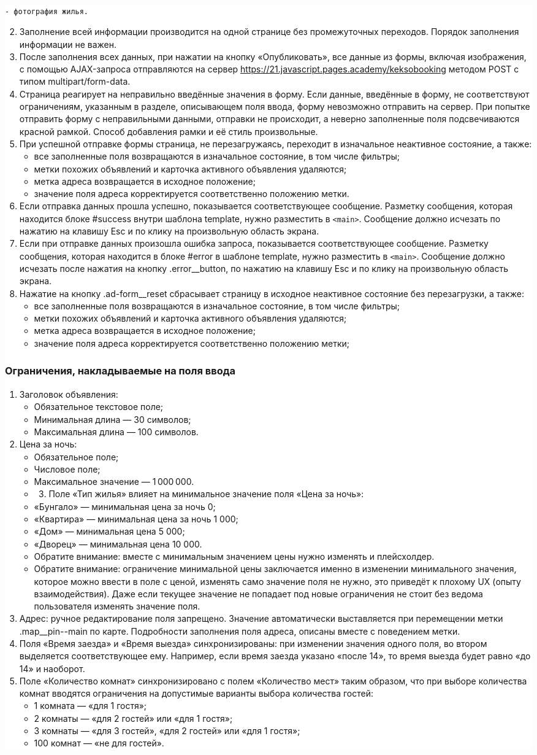     - фотография жилья.
2. Заполнение всей информации производится на одной странице без промежуточных переходов. Порядок заполнения информации не важен.
3. После заполнения всех данных, при нажатии на кнопку «Опубликовать», все данные из формы, включая изображения, с помощью AJAX-запроса отправляются на сервер https://21.javascript.pages.academy/keksobooking методом POST с типом multipart/form-data.
4. Страница реагирует на неправильно введённые значения в форму. Если данные, введённые в форму, не соответствуют ограничениям, указанным в разделе, описывающем поля ввода, форму невозможно отправить на сервер. При попытке отправить форму с неправильными данными, отправки не происходит, а неверно заполненные поля подсвечиваются красной рамкой. Способ добавления рамки и её стиль произвольные.
5. При успешной отправке формы страница, не перезагружаясь, переходит в изначальное неактивное состояние, а также:
    - все заполненные поля возвращаются в изначальное состояние, в том числе фильтры;
    - метки похожих объявлений и карточка активного объявления удаляются;
    - метка адреса возвращается в исходное положение;
    - значение поля адреса корректируется соответственно положению метки.
6. Если отправка данных прошла успешно, показывается соответствующее сообщение. Разметку сообщения, которая находится блоке #success внутри шаблона template, нужно разместить в `<main>`. Сообщение должно исчезать по нажатию на клавишу Esc и по клику на произвольную область экрана.
7. Если при отправке данных произошла ошибка запроса, показывается соответствующее сообщение. Разметку сообщения, которая находится в блоке #error в шаблоне template, нужно разместить в `<main>`. Сообщение должно исчезать после нажатия на кнопку .error__button, по нажатию на клавишу Esc и по клику на произвольную область экрана.
8. Нажатие на кнопку .ad-form__reset сбрасывает страницу в исходное неактивное состояние без перезагрузки, а также:
    - все заполненные поля возвращаются в изначальное состояние, в том числе фильтры;
    - метки похожих объявлений и карточка активного объявления удаляются;
    - метка адреса возвращается в исходное положение;
    - значение поля адреса корректируется соответственно положению метки;

### Ограничения, накладываемые на поля ввода

1. Заголовок объявления:
    - Обязательное текстовое поле;
    - Минимальная длина — 30 символов;
    - Максимальная длина — 100 символов.
2. Цена за ночь:
    - Обязательное поле;
    - Числовое поле;
    - Максимальное значение — 1 000 000.
    - 3. Поле «Тип жилья» влияет на минимальное значение поля «Цена за ночь»:
    - «Бунгало» — минимальная цена за ночь 0;
    - «Квартира» — минимальная цена за ночь 1 000;
    - «Дом» — минимальная цена 5 000;
    - «Дворец» — минимальная цена 10 000.
    - Обратите внимание: вместе с минимальным значением цены нужно изменять и плейсхолдер.
    - Обратите внимание: ограничение минимальной цены заключается именно в изменении минимального значения, которое можно ввести в поле с ценой, изменять само значение поля не нужно, это приведёт к плохому UX (опыту взаимодействия). Даже если текущее значение не попадает под новые ограничения не стоит без ведома пользователя изменять значение поля.
4. Адрес: ручное редактирование поля запрещено. Значение автоматически выставляется при перемещении метки .map__pin--main по карте. Подробности заполнения поля адреса, описаны вместе с поведением метки.
5. Поля «Время заезда» и «Время выезда» синхронизированы: при изменении значения одного поля, во втором выделяется соответствующее ему. Например, если время заезда указано «после 14», то время выезда будет равно «до 14» и наоборот.
6. Поле «Количество комнат» синхронизировано с полем «Количество мест» таким образом, что при выборе количества комнат вводятся ограничения на допустимые варианты выбора количества гостей:
    - 1 комната — «для 1 гостя»;
    - 2 комнаты — «для 2 гостей» или «для 1 гостя»;
    - 3 комнаты — «для 3 гостей», «для 2 гостей» или «для 1 гостя»;
    - 100 комнат — «не для гостей».